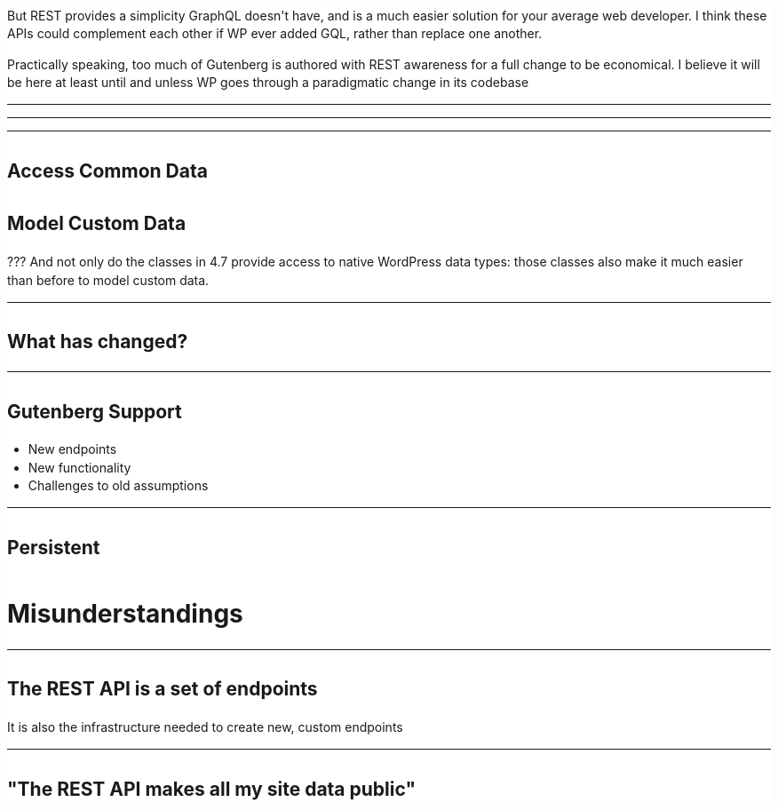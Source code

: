 But REST provides a simplicity GraphQL doesn't have, and is a much easier solution for your average web developer. I think these APIs could complement each other if WP ever added GQL, rather than replace one another.

Practically speaking, too much of Gutenberg is authored with REST awareness for a full change to be economical. 
I believe it will be here at least until and unless WP goes through a paradigmatic change in its codebase

---

---

---

## Access Common Data

## Model Custom Data

??? And not only do the classes in 4.7 provide access to native WordPress data types: those classes also make it much easier than before to model custom data.

---

## What has changed?

---

## Gutenberg Support

- New endpoints
- New functionality
- Challenges to old assumptions

---

## Persistent
# Misunderstandings

---

## The REST API is a set of endpoints

It is also the infrastructure needed to create new, custom endpoints

---

## "The REST API makes all my site data public"
